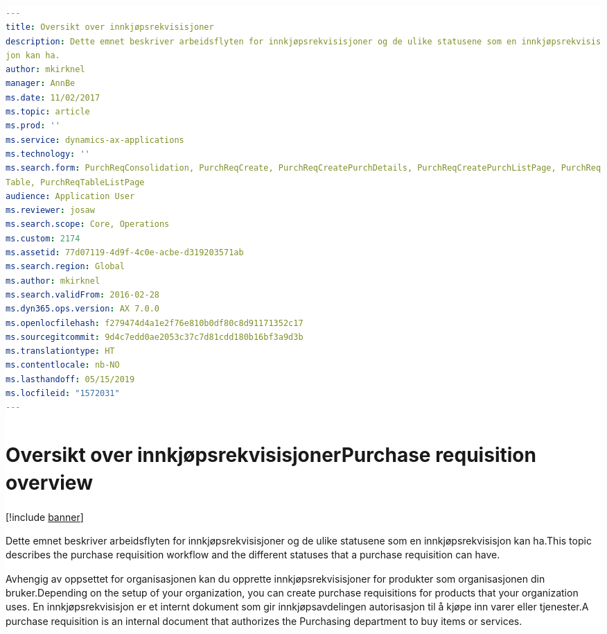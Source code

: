 ```yaml
---
title: Oversikt over innkjøpsrekvisisjoner
description: Dette emnet beskriver arbeidsflyten for innkjøpsrekvisisjoner og de ulike statusene som en innkjøpsrekvisisjon kan ha.
author: mkirknel
manager: AnnBe
ms.date: 11/02/2017
ms.topic: article
ms.prod: ''
ms.service: dynamics-ax-applications
ms.technology: ''
ms.search.form: PurchReqConsolidation, PurchReqCreate, PurchReqCreatePurchDetails, PurchReqCreatePurchListPage, PurchReqTable, PurchReqTableListPage
audience: Application User
ms.reviewer: josaw
ms.search.scope: Core, Operations
ms.custom: 2174
ms.assetid: 77d07119-4d9f-4c0e-acbe-d319203571ab
ms.search.region: Global
ms.author: mkirknel
ms.search.validFrom: 2016-02-28
ms.dyn365.ops.version: AX 7.0.0
ms.openlocfilehash: f279474d4a1e2f76e810b0df80c8d91171352c17
ms.sourcegitcommit: 9d4c7edd0ae2053c37c7d81cdd180b16bf3a9d3b
ms.translationtype: HT
ms.contentlocale: nb-NO
ms.lasthandoff: 05/15/2019
ms.locfileid: "1572031"
---
```

# <a name="purchase-requisition-overview"></a><span data-ttu-id="95e2a-103">Oversikt over innkjøpsrekvisisjoner</span><span class="sxs-lookup"><span data-stu-id="95e2a-103">Purchase requisition overview</span></span>

[!include [banner](../includes/banner.md)]

<span data-ttu-id="95e2a-104">Dette emnet beskriver arbeidsflyten for innkjøpsrekvisisjoner og de ulike statusene som en innkjøpsrekvisisjon kan ha.</span><span class="sxs-lookup"><span data-stu-id="95e2a-104">This topic describes the purchase requisition workflow and the different statuses that a purchase requisition can have.</span></span>

<span data-ttu-id="95e2a-105">Avhengig av oppsettet for organisasjonen kan du opprette innkjøpsrekvisisjoner for produkter som organisasjonen din bruker.</span><span class="sxs-lookup"><span data-stu-id="95e2a-105">Depending on the setup of your organization, you can create purchase requisitions for products that your organization uses.</span></span> <span data-ttu-id="95e2a-106">En innkjøpsrekvisisjon er et internt dokument som gir innkjøpsavdelingen autorisasjon til å kjøpe inn varer eller tjenester.</span><span class="sxs-lookup"><span data-stu-id="95e2a-106">A purchase requisition is an internal document that authorizes the Purchasing department to buy items or services.</span></span>  
